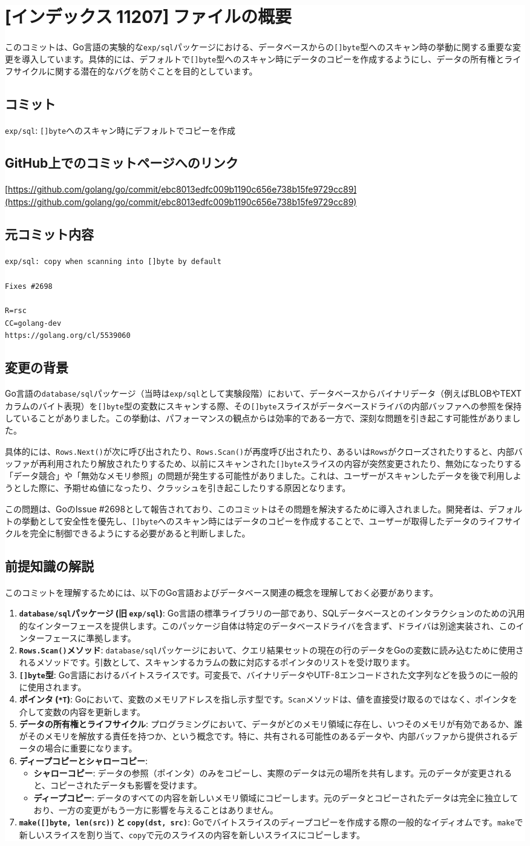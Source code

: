 # [インデックス 11207] ファイルの概要

このコミットは、Go言語の実験的な`exp/sql`パッケージにおける、データベースからの`[]byte`型へのスキャン時の挙動に関する重要な変更を導入しています。具体的には、デフォルトで`[]byte`型へのスキャン時にデータのコピーを作成するようにし、データの所有権とライフサイクルに関する潜在的なバグを防ぐことを目的としています。

## コミット

`exp/sql`: `[]byte`へのスキャン時にデフォルトでコピーを作成

## GitHub上でのコミットページへのリンク

[https://github.com/golang/go/commit/ebc8013edfc009b1190c656e738b15fe9729cc89](https://github.com/golang/go/commit/ebc8013edfc009b1190c656e738b15fe9729cc89)

## 元コミット内容

```
exp/sql: copy when scanning into []byte by default

Fixes #2698

R=rsc
CC=golang-dev
https://golang.org/cl/5539060
```

## 変更の背景

Go言語の`database/sql`パッケージ（当時は`exp/sql`として実験段階）において、データベースからバイナリデータ（例えばBLOBやTEXTカラムのバイト表現）を`[]byte`型の変数にスキャンする際、その`[]byte`スライスがデータベースドライバの内部バッファへの参照を保持していることがありました。この挙動は、パフォーマンスの観点からは効率的である一方で、深刻な問題を引き起こす可能性がありました。

具体的には、`Rows.Next()`が次に呼び出されたり、`Rows.Scan()`が再度呼び出されたり、あるいは`Rows`がクローズされたりすると、内部バッファが再利用されたり解放されたりするため、以前にスキャンされた`[]byte`スライスの内容が突然変更されたり、無効になったりする「データ競合」や「無効なメモリ参照」の問題が発生する可能性がありました。これは、ユーザーがスキャンしたデータを後で利用しようとした際に、予期せぬ値になったり、クラッシュを引き起こしたりする原因となります。

この問題は、GoのIssue #2698として報告されており、このコミットはその問題を解決するために導入されました。開発者は、デフォルトの挙動として安全性を優先し、`[]byte`へのスキャン時にはデータのコピーを作成することで、ユーザーが取得したデータのライフサイクルを完全に制御できるようにする必要があると判断しました。

## 前提知識の解説

このコミットを理解するためには、以下のGo言語およびデータベース関連の概念を理解しておく必要があります。

1.  **`database/sql`パッケージ (旧 `exp/sql`)**: Go言語の標準ライブラリの一部であり、SQLデータベースとのインタラクションのための汎用的なインターフェースを提供します。このパッケージ自体は特定のデータベースドライバを含まず、ドライバは別途実装され、このインターフェースに準拠します。
2.  **`Rows.Scan()`メソッド**: `database/sql`パッケージにおいて、クエリ結果セットの現在の行のデータをGoの変数に読み込むために使用されるメソッドです。引数として、スキャンするカラムの数に対応するポインタのリストを受け取ります。
3.  **`[]byte`型**: Go言語におけるバイトスライスです。可変長で、バイナリデータやUTF-8エンコードされた文字列などを扱うのに一般的に使用されます。
4.  **ポインタ (`*T`)**: Goにおいて、変数のメモリアドレスを指し示す型です。`Scan`メソッドは、値を直接受け取るのではなく、ポインタを介して変数の内容を更新します。
5.  **データの所有権とライフサイクル**: プログラミングにおいて、データがどのメモリ領域に存在し、いつそのメモリが有効であるか、誰がそのメモリを解放する責任を持つか、という概念です。特に、共有される可能性のあるデータや、内部バッファから提供されるデータの場合に重要になります。
6.  **ディープコピーとシャローコピー**:
    *   **シャローコピー**: データの参照（ポインタ）のみをコピーし、実際のデータは元の場所を共有します。元のデータが変更されると、コピーされたデータも影響を受けます。
    *   **ディープコピー**: データのすべての内容を新しいメモリ領域にコピーします。元のデータとコピーされたデータは完全に独立しており、一方の変更がもう一方に影響を与えることはありません。
7.  **`make([]byte, len(src))` と `copy(dst, src)`**: Goでバイトスライスのディープコピーを作成する際の一般的なイディオムです。`make`で新しいスライスを割り当て、`copy`で元のスライスの内容を新しいスライスにコピーします。
